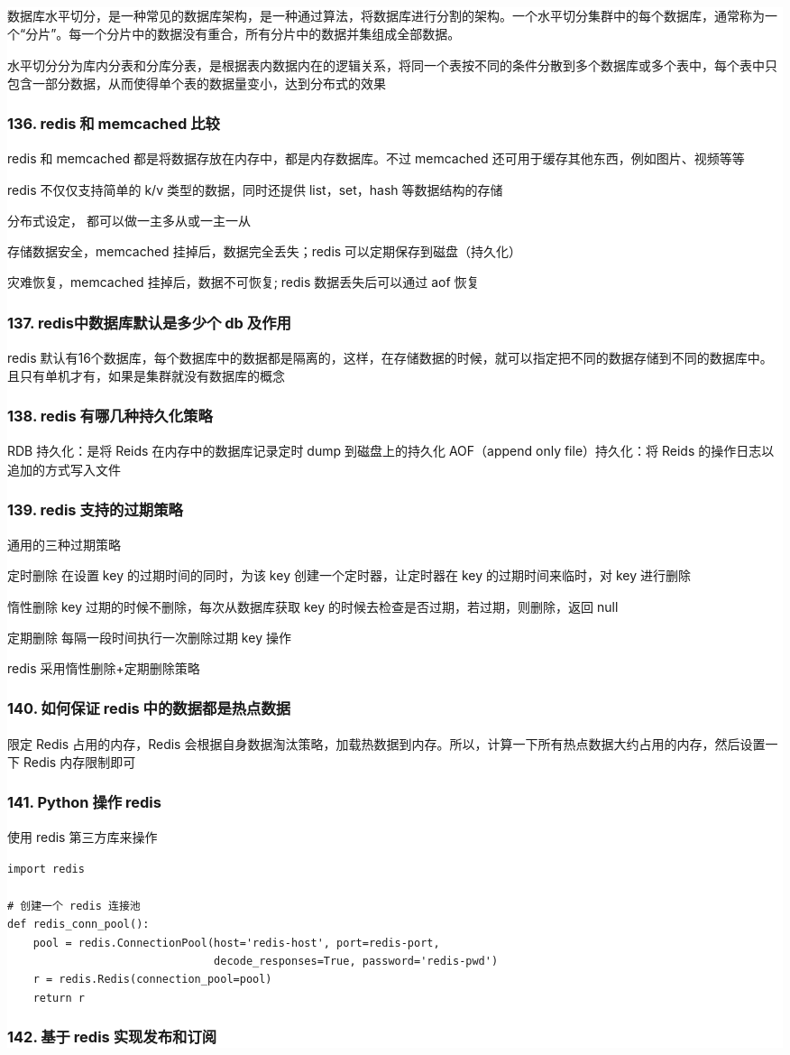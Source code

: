数据库水平切分，是一种常见的数据库架构，是一种通过算法，将数据库进行分割的架构。一个水平切分集群中的每个数据库，通常称为一个“分片”。每一个分片中的数据没有重合，所有分片中的数据并集组成全部数据。

水平切分分为库内分表和分库分表，是根据表内数据内在的逻辑关系，将同一个表按不同的条件分散到多个数据库或多个表中，每个表中只包含一部分数据，从而使得单个表的数据量变小，达到分布式的效果

### 136\. redis 和 memcached 比较

redis 和 memcached 都是将数据存放在内存中，都是内存数据库。不过 memcached 还可用于缓存其他东西，例如图片、视频等等

redis 不仅仅支持简单的 k/v 类型的数据，同时还提供 list，set，hash 等数据结构的存储

分布式设定， 都可以做一主多从或一主一从

存储数据安全，memcached 挂掉后，数据完全丢失；redis 可以定期保存到磁盘（持久化）

灾难恢复，memcached 挂掉后，数据不可恢复; redis 数据丢失后可以通过 aof 恢复

### 137\. redis中数据库默认是多少个 db 及作用

redis 默认有16个数据库，每个数据库中的数据都是隔离的，这样，在存储数据的时候，就可以指定把不同的数据存储到不同的数据库中。且只有单机才有，如果是集群就没有数据库的概念

### 138\. redis 有哪几种持久化策略

RDB 持久化：是将 Reids 在内存中的数据库记录定时 dump 到磁盘上的持久化 AOF（append only file）持久化：将 Reids 的操作日志以追加的方式写入文件

### 139\. redis 支持的过期策略

通用的三种过期策略

定时删除 在设置 key 的过期时间的同时，为该 key 创建一个定时器，让定时器在 key 的过期时间来临时，对 key 进行删除

惰性删除 key 过期的时候不删除，每次从数据库获取 key 的时候去检查是否过期，若过期，则删除，返回 null

定期删除 每隔一段时间执行一次删除过期 key 操作

redis 采用惰性删除+定期删除策略

### 140\. 如何保证 redis 中的数据都是热点数据

限定 Redis 占用的内存，Redis 会根据自身数据淘汰策略，加载热数据到内存。所以，计算一下所有热点数据大约占用的内存，然后设置一下 Redis 内存限制即可

### 141\. Python 操作 redis

使用 redis 第三方库来操作

```
import redis

# 创建一个 redis 连接池
def redis_conn_pool():
    pool = redis.ConnectionPool(host='redis-host', port=redis-port,
                                decode_responses=True, password='redis-pwd')
    r = redis.Redis(connection_pool=pool)
    return r
```

### 142\. 基于 redis 实现发布和订阅
